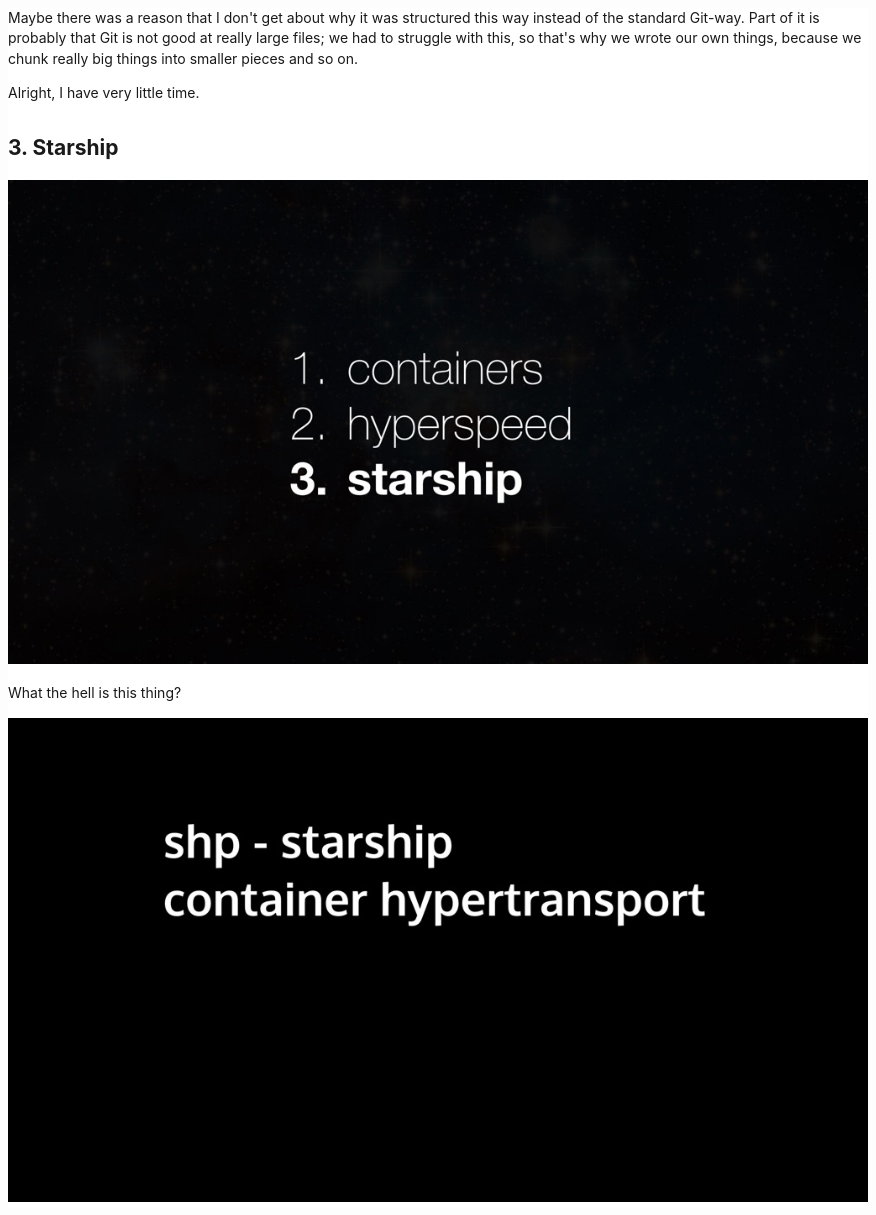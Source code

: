 Maybe there was a reason that I don't get about why it was structured this way instead of the standard Git-way. Part of it is probably that Git is not good at really large files; we had to struggle with this, so that's why we wrote our own things, because we chunk really big things into smaller pieces and so on.

Alright, I have very little time.

## 3. Starship

![](images/ipfs-011.container.camp.108.jpg)

What the hell is this thing?

![](images/ipfs-011.container.camp.109.jpg)
